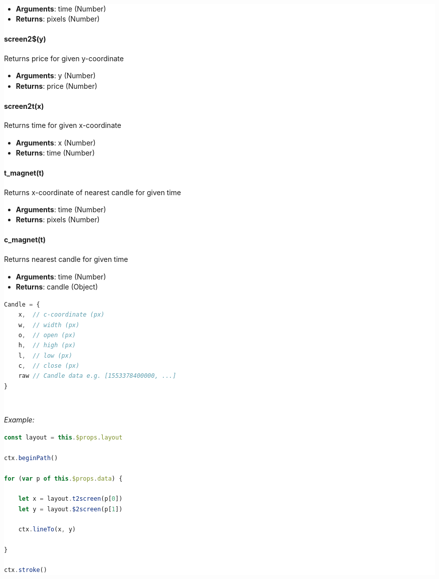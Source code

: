 * **Arguments**: time (Number)
* **Returns**: pixels (Number)

#### screen2$(y)

Returns price for given y-coordinate

* **Arguments**: y (Number)
* **Returns**: price (Number)

#### screen2t(x)

Returns time for given x-coordinate

* **Arguments**: x (Number)
* **Returns**: time (Number)

#### t_magnet(t)

Returns x-coordinate of nearest candle for given time

* **Arguments**: time (Number)
* **Returns**: pixels (Number)

#### c_magnet(t)

Returns nearest candle for given time

* **Arguments**: time (Number)
* **Returns**: candle (Object)

```js
Candle = {
    x,  // c-coordinate (px)
    w,  // width (px)
    o,  // open (px)
    h,  // high (px)
    l,  // low (px)
    c,  // close (px)
    raw // Candle data e.g. [1553378400000, ...]
}
```
<br>

*Example:*

```js
const layout = this.$props.layout

ctx.beginPath()

for (var p of this.$props.data) {

    let x = layout.t2screen(p[0])
    let y = layout.$2screen(p[1])

    ctx.lineTo(x, y)

}

ctx.stroke()
```
